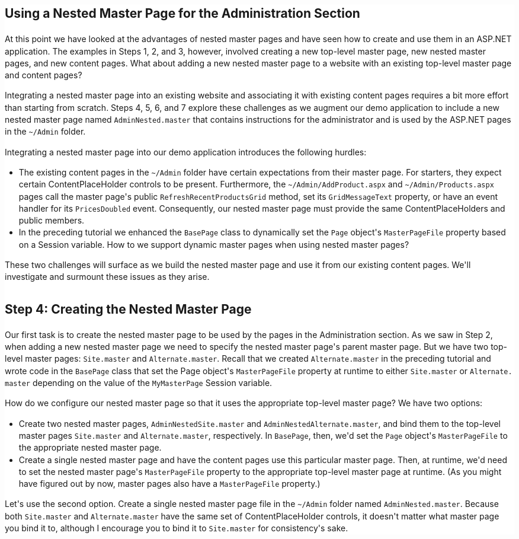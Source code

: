 
## Using a Nested Master Page for the Administration Section

At this point we have looked at the advantages of nested master pages and have seen how to create and use them in an ASP.NET application. The examples in Steps 1, 2, and 3, however, involved creating a new top-level master page, new nested master pages, and new content pages. What about adding a new nested master page to a website with an existing top-level master page and content pages?

Integrating a nested master page into an existing website and associating it with existing content pages requires a bit more effort than starting from scratch. Steps 4, 5, 6, and 7 explore these challenges as we augment our demo application to include a new nested master page named `AdminNested.master` that contains instructions for the administrator and is used by the ASP.NET pages in the `~/Admin` folder.

Integrating a nested master page into our demo application introduces the following hurdles:

- The existing content pages in the `~/Admin` folder have certain expectations from their master page. For starters, they expect certain ContentPlaceHolder controls to be present. Furthermore, the `~/Admin/AddProduct.aspx` and `~/Admin/Products.aspx` pages call the master page's public `RefreshRecentProductsGrid` method, set its `GridMessageText` property, or have an event handler for its `PricesDoubled` event. Consequently, our nested master page must provide the same ContentPlaceHolders and public members.
- In the preceding tutorial we enhanced the `BasePage` class to dynamically set the `Page` object's `MasterPageFile` property based on a Session variable. How to we support dynamic master pages when using nested master pages?

These two challenges will surface as we build the nested master page and use it from our existing content pages. We'll investigate and surmount these issues as they arise.

## Step 4: Creating the Nested Master Page

Our first task is to create the nested master page to be used by the pages in the Administration section. As we saw in Step 2, when adding a new nested master page we need to specify the nested master page's parent master page. But we have two top-level master pages: `Site.master` and `Alternate.master`. Recall that we created `Alternate.master` in the preceding tutorial and wrote code in the `BasePage` class that set the Page object's `MasterPageFile` property at runtime to either `Site.master` or `Alternate.master` depending on the value of the `MyMasterPage` Session variable.

How do we configure our nested master page so that it uses the appropriate top-level master page? We have two options:

- Create two nested master pages, `AdminNestedSite.master` and `AdminNestedAlternate.master`, and bind them to the top-level master pages `Site.master` and `Alternate.master`, respectively. In `BasePage`, then, we'd set the `Page` object's `MasterPageFile` to the appropriate nested master page.
- Create a single nested master page and have the content pages use this particular master page. Then, at runtime, we'd need to set the nested master page's `MasterPageFile` property to the appropriate top-level master page at runtime. (As you might have figured out by now, master pages also have a `MasterPageFile` property.)

Let's use the second option. Create a single nested master page file in the `~/Admin` folder named `AdminNested.master`. Because both `Site.master` and `Alternate.master` have the same set of ContentPlaceHolder controls, it doesn't matter what master page you bind it to, although I encourage you to bind it to `Site.master` for consistency's sake.
